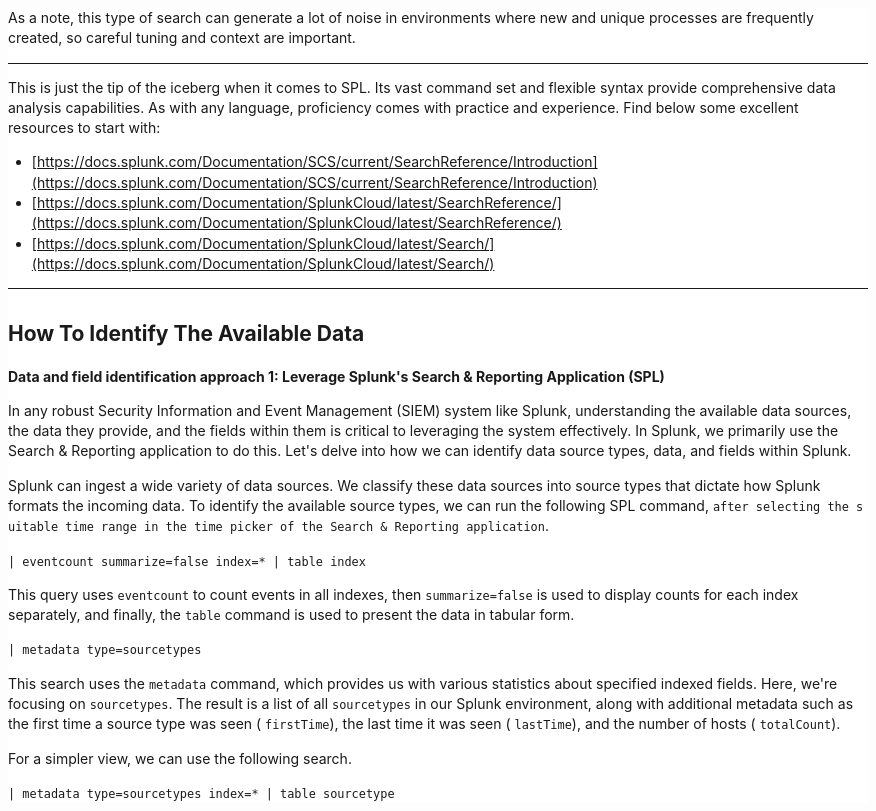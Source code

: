 As a note, this type of search can generate a lot of noise in environments where new and unique processes are frequently created, so careful tuning and context are important.

* * *

This is just the tip of the iceberg when it comes to SPL. Its vast command set and flexible syntax provide comprehensive data analysis capabilities. As with any language, proficiency comes with practice and experience. Find below some excellent resources to start with:

- [https://docs.splunk.com/Documentation/SCS/current/SearchReference/Introduction](https://docs.splunk.com/Documentation/SCS/current/SearchReference/Introduction)
- [https://docs.splunk.com/Documentation/SplunkCloud/latest/SearchReference/](https://docs.splunk.com/Documentation/SplunkCloud/latest/SearchReference/)
- [https://docs.splunk.com/Documentation/SplunkCloud/latest/Search/](https://docs.splunk.com/Documentation/SplunkCloud/latest/Search/)

* * *

## How To Identify The Available Data

**Data and field identification approach 1: Leverage Splunk's Search & Reporting Application (SPL)**

In any robust Security Information and Event Management (SIEM) system like Splunk, understanding the available data sources, the data they provide, and the fields within them is critical to leveraging the system effectively. In Splunk, we primarily use the Search & Reporting application to do this. Let's delve into how we can identify data source types, data, and fields within Splunk.

Splunk can ingest a wide variety of data sources. We classify these data sources into source types that dictate how Splunk formats the incoming data. To identify the available source types, we can run the following SPL command, `after selecting the suitable time range in the time picker of the Search & Reporting application`.

```shell
| eventcount summarize=false index=* | table index

```

This query uses `eventcount` to count events in all indexes, then `summarize=false` is used to display counts for each index separately, and finally, the `table` command is used to present the data in tabular form.

```shell
| metadata type=sourcetypes

```

This search uses the `metadata` command, which provides us with various statistics about specified indexed fields. Here, we're focusing on `sourcetypes`. The result is a list of all `sourcetypes` in our Splunk environment, along with additional metadata such as the first time a source type was seen ( `firstTime`), the last time it was seen ( `lastTime`), and the number of hosts ( `totalCount`).

For a simpler view, we can use the following search.

```shell
| metadata type=sourcetypes index=* | table sourcetype

```

